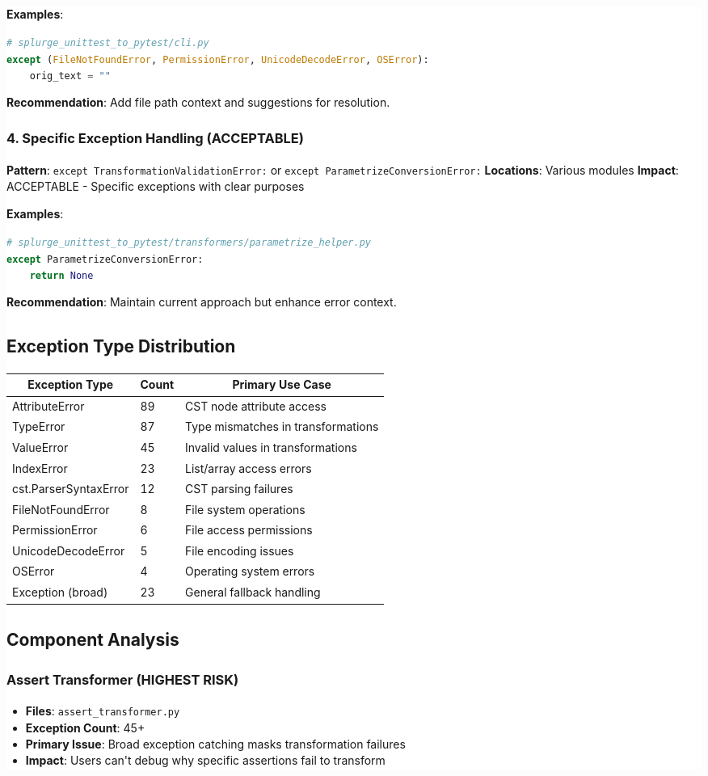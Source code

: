 **Examples**:
```python
# splurge_unittest_to_pytest/cli.py
except (FileNotFoundError, PermissionError, UnicodeDecodeError, OSError):
    orig_text = ""
```

**Recommendation**: Add file path context and suggestions for resolution.

### 4. Specific Exception Handling (ACCEPTABLE)

**Pattern**: `except TransformationValidationError:` or `except ParametrizeConversionError:`
**Locations**: Various modules
**Impact**: ACCEPTABLE - Specific exceptions with clear purposes

**Examples**:
```python
# splurge_unittest_to_pytest/transformers/parametrize_helper.py
except ParametrizeConversionError:
    return None
```

**Recommendation**: Maintain current approach but enhance error context.

## Exception Type Distribution

| Exception Type | Count | Primary Use Case |
|---------------|-------|------------------|
| AttributeError | 89 | CST node attribute access |
| TypeError | 87 | Type mismatches in transformations |
| ValueError | 45 | Invalid values in transformations |
| IndexError | 23 | List/array access errors |
| cst.ParserSyntaxError | 12 | CST parsing failures |
| FileNotFoundError | 8 | File system operations |
| PermissionError | 6 | File access permissions |
| UnicodeDecodeError | 5 | File encoding issues |
| OSError | 4 | Operating system errors |
| Exception (broad) | 23 | General fallback handling |

## Component Analysis

### Assert Transformer (HIGHEST RISK)
- **Files**: `assert_transformer.py`
- **Exception Count**: 45+
- **Primary Issue**: Broad exception catching masks transformation failures
- **Impact**: Users can't debug why specific assertions fail to transform
